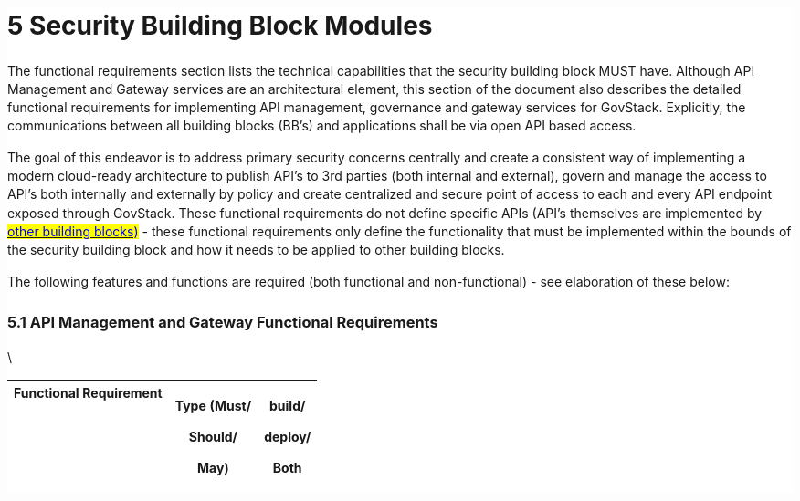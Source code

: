 # 5 Security Building Block Modules

The functional requirements section lists the technical capabilities that the security building block MUST have. Although API Management and Gateway services are an architectural element, this section of the document also describes the detailed functional requirements for implementing API management, governance and gateway services for GovStack. Explicitly, the communications between all building blocks (BB’s) and applications shall be via open API based access.&#x20;

The goal of this endeavor is to address primary security concerns centrally and create a consistent way of implementing a modern cloud-ready architecture to publish API’s to 3rd parties (both internal and external), govern and manage the access to API’s both internally and externally by policy and create centralized and secure point of access to each and every API endpoint exposed through GovStack. These functional requirements do not define specific APIs (API’s themselves are implemented by [<mark style="color:blue;">other building blocks</mark>](https://docs.egovstack.net/v1.1.0/)<mark style="color:blue;">)</mark> - these functional requirements only define the functionality that must be implemented within the bounds of the security building block and how it needs to be applied to other building blocks.

The following features and functions are required (both functional and non-functional) - see elaboration of these below:

### 5.1 API Management and Gateway Functional Requirements

\


| **Functional Requirement**                                                                                                                                                                                                                                                                                                                                                                                                                                                                                                                                                                                                                                                                                                                                                                                                                                                                                                                                                                                                                                                                                                                                                                                                                                                                                                                                                                                                                                                                                                                                                                  | <p><strong>Type (Must/</strong></p><p><strong>Should/</strong></p><p><strong>May)</strong></p> | <p><strong>build/</strong></p><p><strong>deploy/</strong></p><p><strong>Both</strong></p> |
| ------------------------------------------------------------------------------------------------------------------------------------------------------------------------------------------------------------------------------------------------------------------------------------------------------------------------------------------------------------------------------------------------------------------------------------------------------------------------------------------------------------------------------------------------------------------------------------------------------------------------------------------------------------------------------------------------------------------------------------------------------------------------------------------------------------------------------------------------------------------------------------------------------------------------------------------------------------------------------------------------------------------------------------------------------------------------------------------------------------------------------------------------------------------------------------------------------------------------------------------------------------------------------------------------------------------------------------------------------------------------------------------------------------------------------------------------------------------------------------------------------------------------------------------------------------------------------------------- | ---------------------------------------------------------------------------------------------- | ----------------------------------------------------------------------------------------- |
